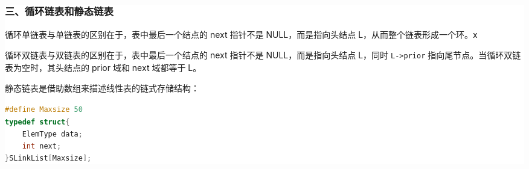 ### 三、循环链表和静态链表

循环单链表与单链表的区别在于，表中最后一个结点的 next 指针不是 NULL，而是指向头结点 L，从而整个链表形成一个环。x

循环双链表与双链表的区别在于，表中最后一个结点的 next 指针不是 NULL，而是指向头结点 L，同时 `L->prior` 指向尾节点。当循环双链表为空时，其头结点的 prior 域和 next 域都等于 L。

静态链表是借助数组来描述线性表的链式存储结构：

```c
#define Maxsize 50
typedef struct{
  	ElemType data;
  	int next;
}SLinkList[Maxsize];
```

